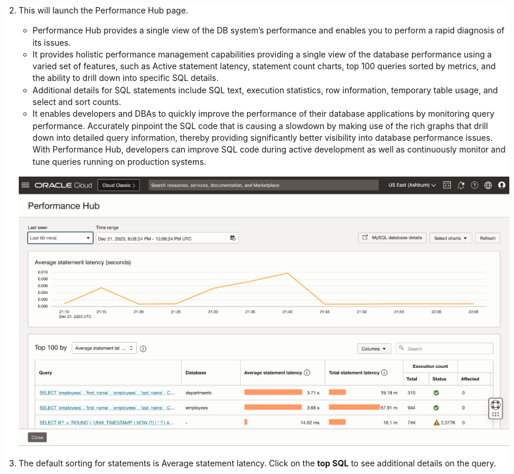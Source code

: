 2.	This will launch the Performance Hub page.  
    * Performance Hub provides a single view of the DB system’s performance and enables you to perform a rapid diagnosis of its issues.
    * It provides holistic performance management capabilities providing a single view of the database performance using a varied set of features, such as Active statement latency, statement count charts, top 100 queries sorted by metrics, and the ability to drill down into specific SQL details.  
    * Additional details for SQL statements include SQL text, execution statistics, row information, temporary table usage, and select and sort counts.  
    * It enables developers and DBAs to quickly improve the performance of their database applications by monitoring query performance. Accurately pinpoint the SQL code that is causing a slowdown by making use of the rich graphs that drill down into detailed query information, thereby providing significantly better visibility into database performance issues. With Performance Hub, developers can improve SQL code during active development as well as continuously monitor and tune queries running on production systems.

    ![Performancee Hub Page](./images/performance-hub.png "Performancee Hub Page")

3.	The default sorting for statements is Average statement latency.  Click on the **top SQL** to see additional details on the query.
